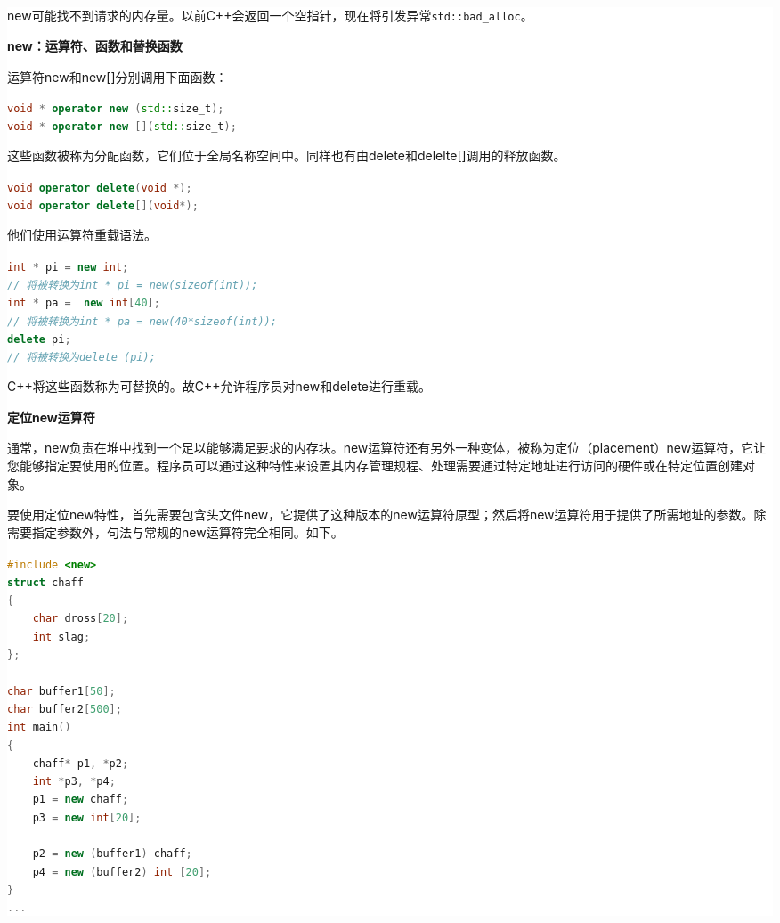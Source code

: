new可能找不到请求的内存量。以前C++会返回一个空指针，现在将引发异常`std::bad_alloc`。

**new：运算符、函数和替换函数**

运算符new和new[]分别调用下面函数：

```C++
void * operator new (std::size_t);
void * operator new [](std::size_t);
```

这些函数被称为分配函数，它们位于全局名称空间中。同样也有由delete和delelte[]调用的释放函数。

```C++
void operator delete(void *);
void operator delete[](void*);
```

他们使用运算符重载语法。

```c++
int * pi = new int;
// 将被转换为int * pi = new(sizeof(int));
int * pa =  new int[40];
// 将被转换为int * pa = new(40*sizeof(int));
delete pi;
// 将被转换为delete (pi);
```

C++将这些函数称为可替换的。故C++允许程序员对new和delete进行重载。

**定位new运算符**

通常，new负责在堆中找到一个足以能够满足要求的内存块。new运算符还有另外一种变体，被称为定位（placement）new运算符，它让您能够指定要使用的位置。程序员可以通过这种特性来设置其内存管理规程、处理需要通过特定地址进行访问的硬件或在特定位置创建对象。

要使用定位new特性，首先需要包含头文件new，它提供了这种版本的new运算符原型；然后将new运算符用于提供了所需地址的参数。除需要指定参数外，句法与常规的new运算符完全相同。如下。

```c++
#include <new>
struct chaff
{
    char dross[20];
    int slag;
};

char buffer1[50];
char buffer2[500];
int main()
{
    chaff* p1, *p2;
    int *p3, *p4;
    p1 = new chaff;
    p3 = new int[20];
    
    p2 = new (buffer1) chaff;
    p4 = new (buffer2) int [20];
}
...
```

